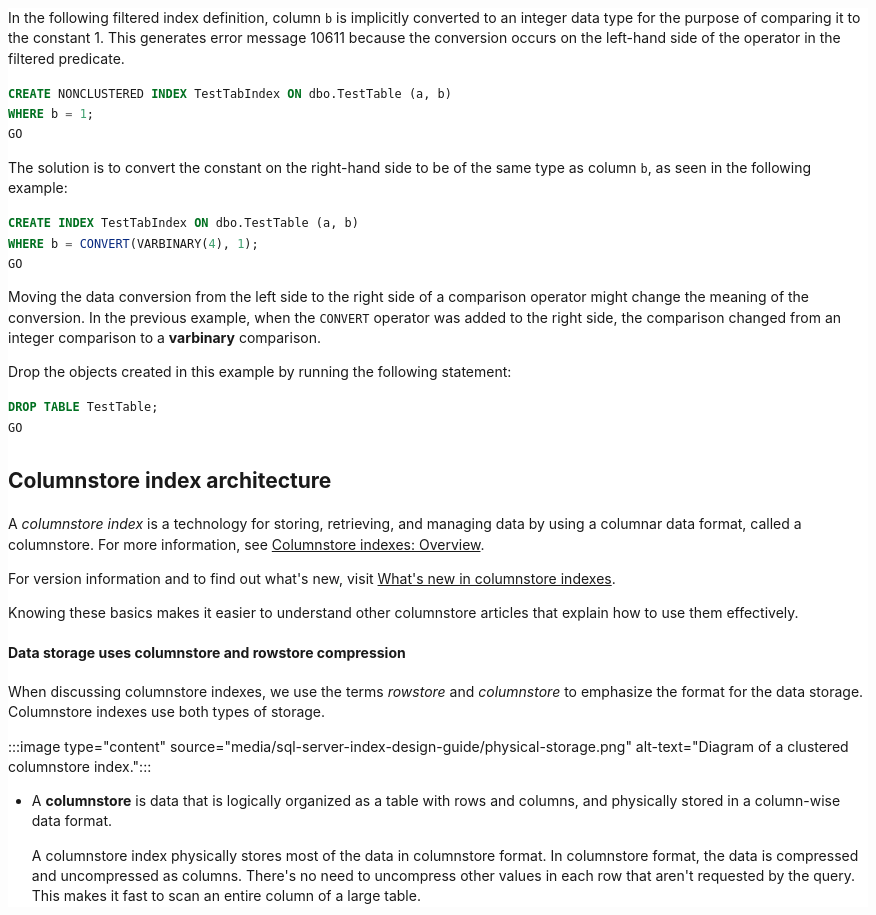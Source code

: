 In the following filtered index definition, column `b` is implicitly converted to an integer data type for the purpose of comparing it to the constant 1. This generates error message 10611 because the conversion occurs on the left-hand side of the operator in the filtered predicate.

```sql
CREATE NONCLUSTERED INDEX TestTabIndex ON dbo.TestTable (a, b)
WHERE b = 1;
GO
```

The solution is to convert the constant on the right-hand side to be of the same type as column `b`, as seen in the following example:

```sql
CREATE INDEX TestTabIndex ON dbo.TestTable (a, b)
WHERE b = CONVERT(VARBINARY(4), 1);
GO
```

Moving the data conversion from the left side to the right side of a comparison operator might change the meaning of the conversion. In the previous example, when the `CONVERT` operator was added to the right side, the comparison changed from an integer comparison to a **varbinary** comparison.

Drop the objects created in this example by running the following statement:

```sql
DROP TABLE TestTable;
GO
```

<a id="columnstore_index"></a>

## Columnstore index architecture

A *columnstore index* is a technology for storing, retrieving, and managing data by using a columnar data format, called a columnstore. For more information, see [Columnstore indexes: Overview](indexes/columnstore-indexes-overview.md).

For version information and to find out what's new, visit [What's new in columnstore indexes](indexes/columnstore-indexes-what-s-new.md).

Knowing these basics makes it easier to understand other columnstore articles that explain how to use them effectively.

#### Data storage uses columnstore and rowstore compression

When discussing columnstore indexes, we use the terms *rowstore* and *columnstore* to emphasize the format for the data storage. Columnstore indexes use both types of storage.

:::image type="content" source="media/sql-server-index-design-guide/physical-storage.png" alt-text="Diagram of a clustered columnstore index.":::

- A **columnstore** is data that is logically organized as a table with rows and columns, and physically stored in a column-wise data format.

  A columnstore index physically stores most of the data in columnstore format. In columnstore format, the data is compressed and uncompressed as columns. There's no need to uncompress other values in each row that aren't requested by the query. This makes it fast to scan an entire column of a large table.
